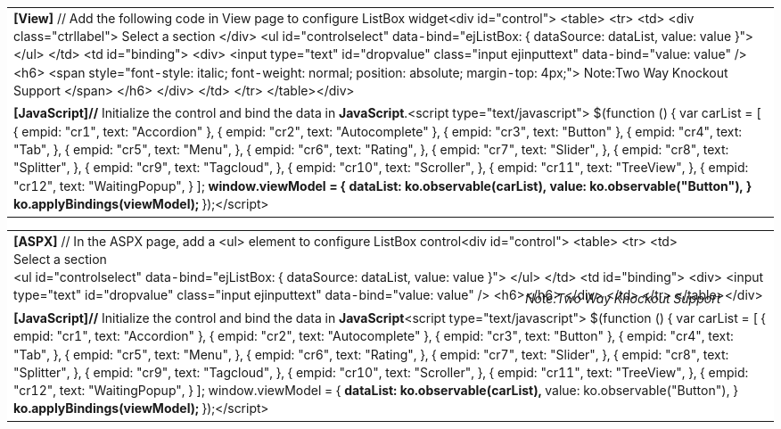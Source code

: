 
<table>
<tr>
<td>
<b>[View]  </b>// Add the following code in View page to configure ListBox widget&lt;div id="control"&gt;    &lt;table&gt;        &lt;tr&gt;            &lt;td&gt;                &lt;div class="ctrllabel"&gt;                    Select a section                &lt;/div&gt;                &lt;ul id="controlselect" data-bind="ejListBox: { dataSource: dataList, value: value }"&gt;&lt;/ul&gt;            &lt;/td&gt;            &lt;td id="binding"&gt;                &lt;div&gt;                    &lt;input type="text" id="dropvalue" class="input ejinputtext" data-bind="value: value" /&gt;                    &lt;h6&gt;                        &lt;span style="font-style: italic; font-weight: normal; position: absolute; margin-top: 4px;"&gt;                            Note:Two Way Knockout Support                        &lt;/span&gt;                    &lt;/h6&gt;                &lt;/div&gt;            &lt;/td&gt;        &lt;/tr&gt;    &lt;/table&gt;&lt;/div&gt;</td></tr>
<tr>
<td>
<b>[JavaScript]</b><b>//</b> Initialize the control and bind the data in <b>JavaScript</b>.&lt;script type="text/javascript"&gt;    $(function () {        var carList = [            { empid: "cr1", text: "Accordion" },            { empid: "cr2", text: "Autocomplete" },            { empid: "cr3", text: "Button" },            { empid: "cr4", text: "Tab", },            { empid: "cr5", text: "Menu", },            { empid: "cr6", text: "Rating", },            { empid: "cr7", text: "Slider", },            { empid: "cr8", text: "Splitter", },            { empid: "cr9", text: "Tagcloud", },            { empid: "cr10", text: "Scroller", },            { empid: "cr11", text: "TreeView", },            { empid: "cr12", text: "WaitingPopup", }        ];        <b>window.viewModel = {</b><b>            dataList: ko.observable(carList),</b><b>            value: ko.observable("Button"),</b><b>        }</b><b>        ko.applyBindings(viewModel);</b>    });&lt;/script&gt;</td></tr>
</table>


<table>
<tr>
<td>
<b>[ASPX]  </b>// In the ASPX page, add a &lt;ul&gt; element to configure ListBox control&lt;div id="control"&gt;    &lt;table&gt;        &lt;tr&gt;            &lt;td&gt;                <div class="ctrllabel">Select a section</div>                &lt;ul id="controlselect" data-bind="ejListBox: { dataSource: dataList, value: value }"&gt;                &lt;/ul&gt;            &lt;/td&gt;            &lt;td id="binding"&gt;                &lt;div&gt;                    &lt;input type="text" id="dropvalue" class="input ejinputtext" data-bind="value: value" /&gt;                    &lt;h6&gt;<span style="font-style: italic; font-weight: normal; position: absolute; margin-top: 4px;">Note:Two Way Knockout Support</span>&lt;/h6&gt;                &lt;/div&gt;            &lt;/td&gt;        &lt;/tr&gt;    &lt;/table&gt;&lt;/div&gt;</td></tr>
<tr>
<td>
<b>[JavaScript]</b><b>// </b>Initialize the control and bind the data in <b>JavaScript</b>&lt;script type="text/javascript"&gt;    $(function () {        var carList = [            { empid: "cr1", text: "Accordion" },            { empid: "cr2", text: "Autocomplete" },            { empid: "cr3", text: "Button" },            { empid: "cr4", text: "Tab", },            { empid: "cr5", text: "Menu", },            { empid: "cr6", text: "Rating", },            { empid: "cr7", text: "Slider", },            { empid: "cr8", text: "Splitter", },            { empid: "cr9", text: "Tagcloud", },            { empid: "cr10", text: "Scroller", },            { empid: "cr11", text: "TreeView", },            { empid: "cr12", text: "WaitingPopup", }        ];        window.viewModel = {            <b>dataList: ko.observable(carList),</b>            value: ko.observable("Button"),        }       <b> ko.applyBindings(viewModel);</b>    });&lt;/script&gt;</td></tr>
</table>
